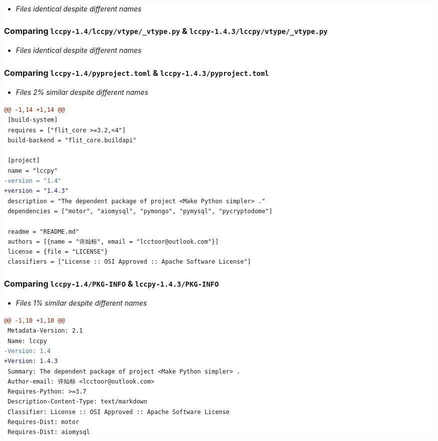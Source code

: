  * *Files identical despite different names*

### Comparing `lccpy-1.4/lccpy/vtype/_vtype.py` & `lccpy-1.4.3/lccpy/vtype/_vtype.py`

 * *Files identical despite different names*

### Comparing `lccpy-1.4/pyproject.toml` & `lccpy-1.4.3/pyproject.toml`

 * *Files 2% similar despite different names*

```diff
@@ -1,14 +1,14 @@
 [build-system]
 requires = ["flit_core >=3.2,<4"]
 build-backend = "flit_core.buildapi"
 
 [project]
 name = "lccpy"
-version = "1.4"
+version = "1.4.3"
 description = "The dependent package of project <Make Python simpler> ."
 dependencies = ["motor", "aiomysql", "pymongo", "pymysql", "pycryptodome"]
 
 readme = "README.md"
 authors = [{name = "许灿标", email = "lcctoor@outlook.com"}]
 license = {file = "LICENSE"}
 classifiers = ["License :: OSI Approved :: Apache Software License"]
```

### Comparing `lccpy-1.4/PKG-INFO` & `lccpy-1.4.3/PKG-INFO`

 * *Files 1% similar despite different names*

```diff
@@ -1,10 +1,10 @@
 Metadata-Version: 2.1
 Name: lccpy
-Version: 1.4
+Version: 1.4.3
 Summary: The dependent package of project <Make Python simpler> .
 Author-email: 许灿标 <lcctoor@outlook.com>
 Requires-Python: >=3.7
 Description-Content-Type: text/markdown
 Classifier: License :: OSI Approved :: Apache Software License
 Requires-Dist: motor
 Requires-Dist: aiomysql
```

